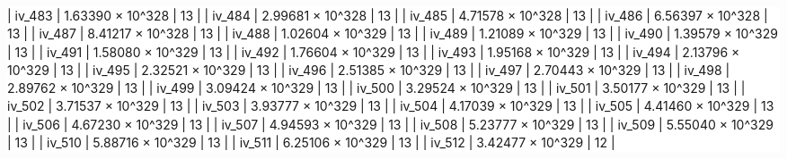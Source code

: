 | iv_483 | 1.63390 × 10^328 | 13 |
| iv_484 | 2.99681 × 10^328 | 13 |
| iv_485 | 4.71578 × 10^328 | 13 |
| iv_486 | 6.56397 × 10^328 | 13 |
| iv_487 | 8.41217 × 10^328 | 13 |
| iv_488 | 1.02604 × 10^329 | 13 |
| iv_489 | 1.21089 × 10^329 | 13 |
| iv_490 | 1.39579 × 10^329 | 13 |
| iv_491 | 1.58080 × 10^329 | 13 |
| iv_492 | 1.76604 × 10^329 | 13 |
| iv_493 | 1.95168 × 10^329 | 13 |
| iv_494 | 2.13796 × 10^329 | 13 |
| iv_495 | 2.32521 × 10^329 | 13 |
| iv_496 | 2.51385 × 10^329 | 13 |
| iv_497 | 2.70443 × 10^329 | 13 |
| iv_498 | 2.89762 × 10^329 | 13 |
| iv_499 | 3.09424 × 10^329 | 13 |
| iv_500 | 3.29524 × 10^329 | 13 |
| iv_501 | 3.50177 × 10^329 | 13 |
| iv_502 | 3.71537 × 10^329 | 13 |
| iv_503 | 3.93777 × 10^329 | 13 |
| iv_504 | 4.17039 × 10^329 | 13 |
| iv_505 | 4.41460 × 10^329 | 13 |
| iv_506 | 4.67230 × 10^329 | 13 |
| iv_507 | 4.94593 × 10^329 | 13 |
| iv_508 | 5.23777 × 10^329 | 13 |
| iv_509 | 5.55040 × 10^329 | 13 |
| iv_510 | 5.88716 × 10^329 | 13 |
| iv_511 | 6.25106 × 10^329 | 13 |
| iv_512 | 3.42477 × 10^329 | 12 |
